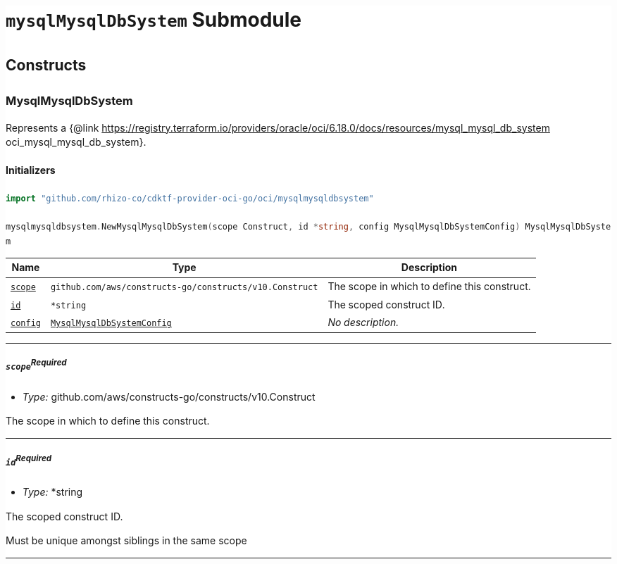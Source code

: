 # `mysqlMysqlDbSystem` Submodule <a name="`mysqlMysqlDbSystem` Submodule" id="rhizo-co-terraform-provider-oci.mysqlMysqlDbSystem"></a>

## Constructs <a name="Constructs" id="Constructs"></a>

### MysqlMysqlDbSystem <a name="MysqlMysqlDbSystem" id="rhizo-co-terraform-provider-oci.mysqlMysqlDbSystem.MysqlMysqlDbSystem"></a>

Represents a {@link https://registry.terraform.io/providers/oracle/oci/6.18.0/docs/resources/mysql_mysql_db_system oci_mysql_mysql_db_system}.

#### Initializers <a name="Initializers" id="rhizo-co-terraform-provider-oci.mysqlMysqlDbSystem.MysqlMysqlDbSystem.Initializer"></a>

```go
import "github.com/rhizo-co/cdktf-provider-oci-go/oci/mysqlmysqldbsystem"

mysqlmysqldbsystem.NewMysqlMysqlDbSystem(scope Construct, id *string, config MysqlMysqlDbSystemConfig) MysqlMysqlDbSystem
```

| **Name** | **Type** | **Description** |
| --- | --- | --- |
| <code><a href="#rhizo-co-terraform-provider-oci.mysqlMysqlDbSystem.MysqlMysqlDbSystem.Initializer.parameter.scope">scope</a></code> | <code>github.com/aws/constructs-go/constructs/v10.Construct</code> | The scope in which to define this construct. |
| <code><a href="#rhizo-co-terraform-provider-oci.mysqlMysqlDbSystem.MysqlMysqlDbSystem.Initializer.parameter.id">id</a></code> | <code>*string</code> | The scoped construct ID. |
| <code><a href="#rhizo-co-terraform-provider-oci.mysqlMysqlDbSystem.MysqlMysqlDbSystem.Initializer.parameter.config">config</a></code> | <code><a href="#rhizo-co-terraform-provider-oci.mysqlMysqlDbSystem.MysqlMysqlDbSystemConfig">MysqlMysqlDbSystemConfig</a></code> | *No description.* |

---

##### `scope`<sup>Required</sup> <a name="scope" id="rhizo-co-terraform-provider-oci.mysqlMysqlDbSystem.MysqlMysqlDbSystem.Initializer.parameter.scope"></a>

- *Type:* github.com/aws/constructs-go/constructs/v10.Construct

The scope in which to define this construct.

---

##### `id`<sup>Required</sup> <a name="id" id="rhizo-co-terraform-provider-oci.mysqlMysqlDbSystem.MysqlMysqlDbSystem.Initializer.parameter.id"></a>

- *Type:* *string

The scoped construct ID.

Must be unique amongst siblings in the same scope

---